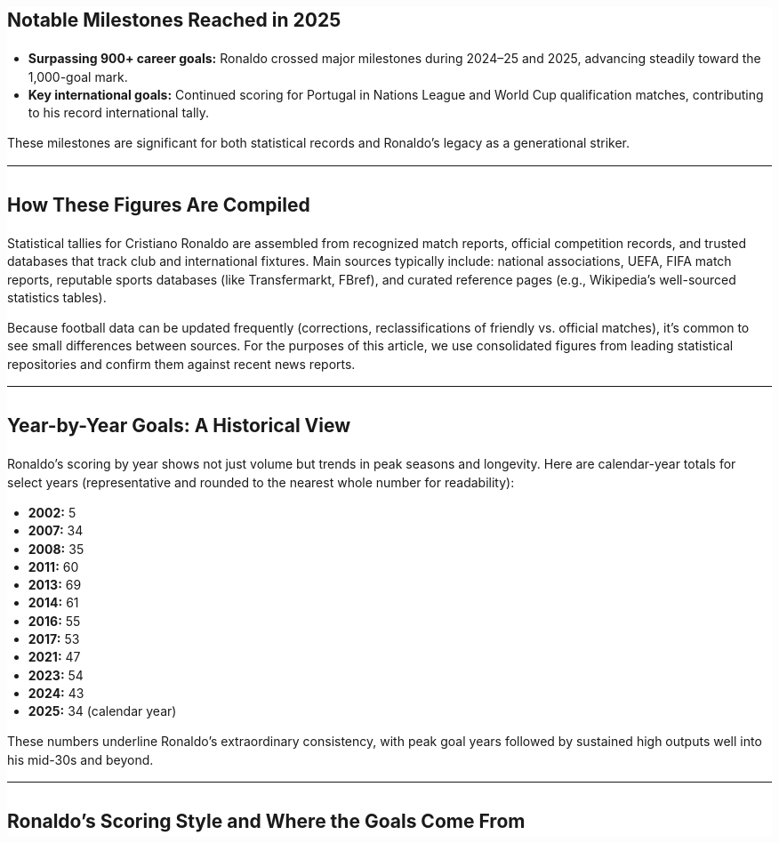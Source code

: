 
## Notable Milestones Reached in 2025

* **Surpassing 900+ career goals:** Ronaldo crossed major milestones during 2024–25 and 2025, advancing steadily toward the 1,000-goal mark.
* **Key international goals:** Continued scoring for Portugal in Nations League and World Cup qualification matches, contributing to his record international tally.

These milestones are significant for both statistical records and Ronaldo’s legacy as a generational striker.

---

## How These Figures Are Compiled

Statistical tallies for Cristiano Ronaldo are assembled from recognized match reports, official competition records, and trusted databases that track club and international fixtures. Main sources typically include: national associations, UEFA, FIFA match reports, reputable sports databases (like Transfermarkt, FBref), and curated reference pages (e.g., Wikipedia’s well-sourced statistics tables).

Because football data can be updated frequently (corrections, reclassifications of friendly vs. official matches), it’s common to see small differences between sources. For the purposes of this article, we use consolidated figures from leading statistical repositories and confirm them against recent news reports.

---

## Year-by-Year Goals: A Historical View

Ronaldo’s scoring by year shows not just volume but trends in peak seasons and longevity. Here are calendar-year totals for select years (representative and rounded to the nearest whole number for readability):

* **2002:** 5
* **2007:** 34
* **2008:** 35
* **2011:** 60
* **2013:** 69
* **2014:** 61
* **2016:** 55
* **2017:** 53
* **2021:** 47
* **2023:** 54
* **2024:** 43
* **2025:** 34 (calendar year)

These numbers underline Ronaldo’s extraordinary consistency, with peak goal years followed by sustained high outputs well into his mid-30s and beyond.

---

## Ronaldo’s Scoring Style and Where the Goals Come From
